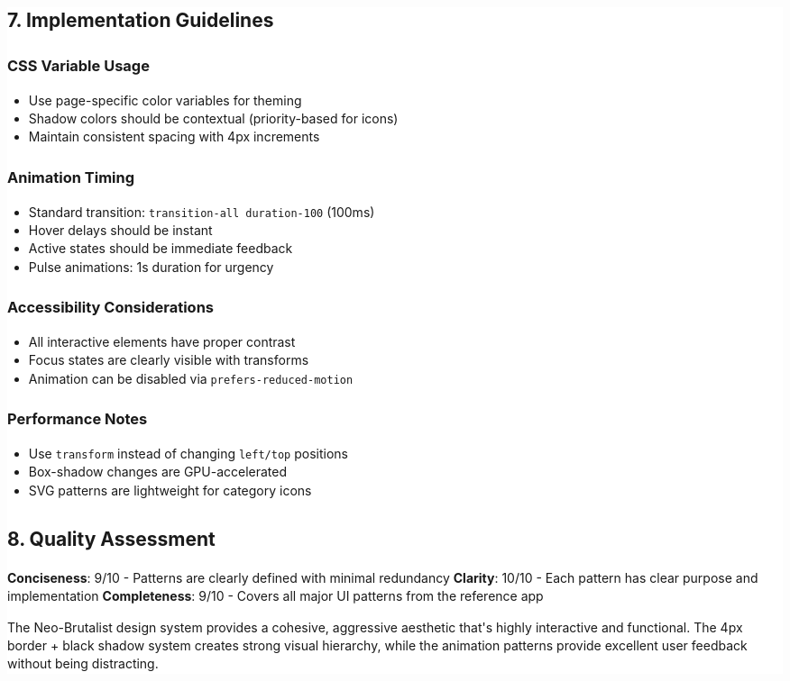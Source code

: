 ## 7. Implementation Guidelines

### CSS Variable Usage
- Use page-specific color variables for theming
- Shadow colors should be contextual (priority-based for icons)
- Maintain consistent spacing with 4px increments

### Animation Timing
- Standard transition: `transition-all duration-100` (100ms)
- Hover delays should be instant
- Active states should be immediate feedback
- Pulse animations: 1s duration for urgency

### Accessibility Considerations
- All interactive elements have proper contrast
- Focus states are clearly visible with transforms
- Animation can be disabled via `prefers-reduced-motion`

### Performance Notes
- Use `transform` instead of changing `left/top` positions
- Box-shadow changes are GPU-accelerated
- SVG patterns are lightweight for category icons

## 8. Quality Assessment

**Conciseness**: 9/10 - Patterns are clearly defined with minimal redundancy
**Clarity**: 10/10 - Each pattern has clear purpose and implementation
**Completeness**: 9/10 - Covers all major UI patterns from the reference app

The Neo-Brutalist design system provides a cohesive, aggressive aesthetic that's highly interactive and functional. The 4px border + black shadow system creates strong visual hierarchy, while the animation patterns provide excellent user feedback without being distracting.